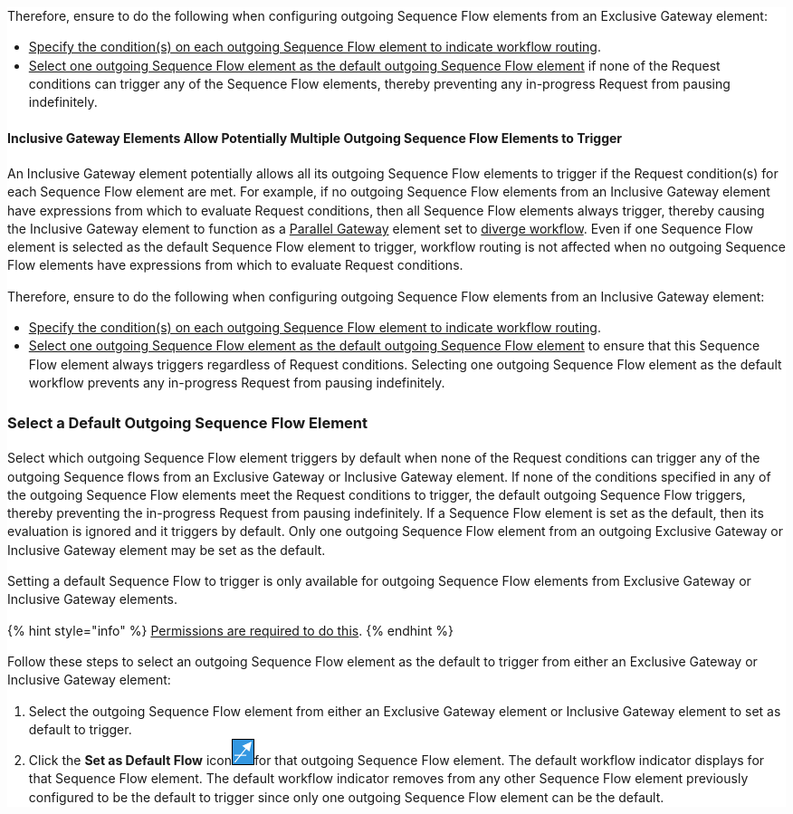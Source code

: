 Therefore, ensure to do the following when configuring outgoing Sequence Flow elements from an Exclusive Gateway element:

* [Specify the condition\(s\) on each outgoing Sequence Flow element to indicate workflow routing](the-quick-toolbar.md#edit-the-expression-to-indicate-workflow-routing).
* [Select one outgoing Sequence Flow element as the default outgoing Sequence Flow element](the-quick-toolbar.md#select-a-default-sequence-flow-element) if none of the Request conditions can trigger any of the Sequence Flow elements, thereby preventing any in-progress Request from pausing indefinitely.

#### Inclusive Gateway Elements Allow Potentially Multiple Outgoing Sequence Flow Elements to Trigger

An Inclusive Gateway element potentially allows all its outgoing Sequence Flow elements to trigger if the Request condition\(s\) for each Sequence Flow element are met. For example, if no outgoing Sequence Flow elements from an Inclusive Gateway element have expressions from which to evaluate Request conditions, then all Sequence Flow elements always trigger, thereby causing the Inclusive Gateway element to function as a [Parallel Gateway](process-modeling-element-descriptions.md#parallel-gateway) element set to [diverge workflow](add-and-configure-parallel-gateway-elements.md#indicate-workflow-direction). Even if one Sequence Flow element is selected as the default Sequence Flow element to trigger, workflow routing is not affected when no outgoing Sequence Flow elements have expressions from which to evaluate Request conditions.

Therefore, ensure to do the following when configuring outgoing Sequence Flow elements from an Inclusive Gateway element:

* [Specify the condition\(s\) on each outgoing Sequence Flow element to indicate workflow routing](the-quick-toolbar.md#edit-the-expression-to-indicate-workflow-routing).
* [Select one outgoing Sequence Flow element as the default outgoing Sequence Flow element](the-quick-toolbar.md#select-a-default-sequence-flow-element) to ensure that this Sequence Flow element always triggers regardless of Request conditions. Selecting one outgoing Sequence Flow element as the default workflow prevents any in-progress Request from pausing indefinitely.

### Select a Default Outgoing Sequence Flow Element

Select which outgoing Sequence Flow element triggers by default when none of the Request conditions can trigger any of the outgoing Sequence flows from an Exclusive Gateway or Inclusive Gateway element. If none of the conditions specified in any of the outgoing Sequence Flow elements meet the Request conditions to trigger, the default outgoing Sequence Flow triggers, thereby preventing the in-progress Request from pausing indefinitely. If a Sequence Flow element is set as the default, then its evaluation is ignored and it triggers by default. Only one outgoing Sequence Flow element from an outgoing Exclusive Gateway or Inclusive Gateway element may be set as the default.

Setting a default Sequence Flow to trigger is only available for outgoing Sequence Flow elements from Exclusive Gateway or Inclusive Gateway elements.

{% hint style="info" %}
[Permissions are required to do this](the-quick-toolbar.md#permissions-required).
{% endhint %}

Follow these steps to select an outgoing Sequence Flow element as the default to trigger from either an Exclusive Gateway or Inclusive Gateway element:

1. Select the outgoing Sequence Flow element from either an Exclusive Gateway element or Inclusive Gateway element to set as default to trigger.
2. Click the **Set as Default Flow** icon![](../../../.gitbook/assets/set-as-default-flow-icon-sequence-exclusive-inclusive-gateway-process-modeler-designer.png)for that outgoing Sequence Flow element. The default workflow indicator displays for that Sequence Flow element. The default workflow indicator removes from any other Sequence Flow element previously configured to be the default to trigger since only one outgoing Sequence Flow element can be the default.
